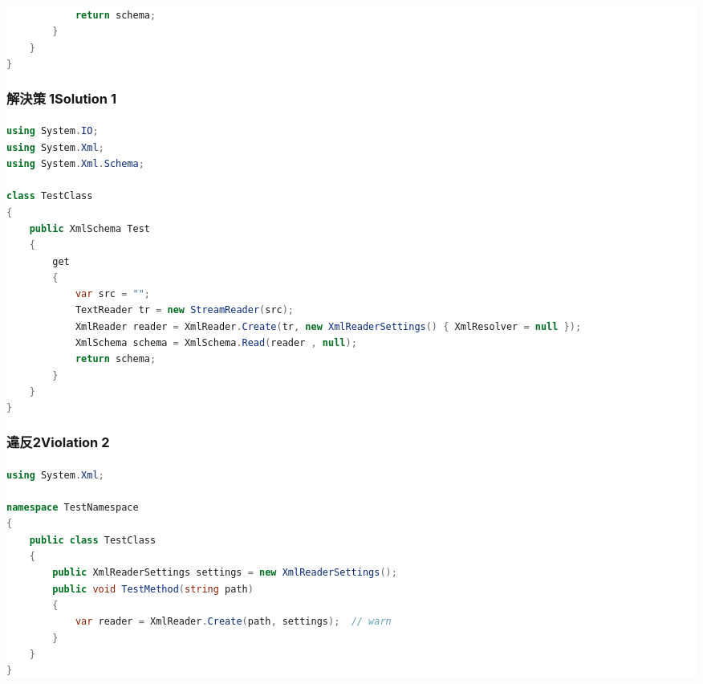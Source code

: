 ```csharp
            return schema;
        }
    }
}
```

### <a name="solution-1"></a><span data-ttu-id="8f559-140">解決策 1</span><span class="sxs-lookup"><span data-stu-id="8f559-140">Solution 1</span></span>

```csharp
using System.IO;
using System.Xml;
using System.Xml.Schema;

class TestClass
{
    public XmlSchema Test
    {
        get
        {
            var src = "";
            TextReader tr = new StreamReader(src);
            XmlReader reader = XmlReader.Create(tr, new XmlReaderSettings() { XmlResolver = null });
            XmlSchema schema = XmlSchema.Read(reader , null);
            return schema;
        }
    }
}
```

### <a name="violation-2"></a><span data-ttu-id="8f559-141">違反2</span><span class="sxs-lookup"><span data-stu-id="8f559-141">Violation 2</span></span>

```csharp
using System.Xml;

namespace TestNamespace
{
    public class TestClass
    {
        public XmlReaderSettings settings = new XmlReaderSettings();
        public void TestMethod(string path)
        {
            var reader = XmlReader.Create(path, settings);  // warn
        }
    }
}
```
